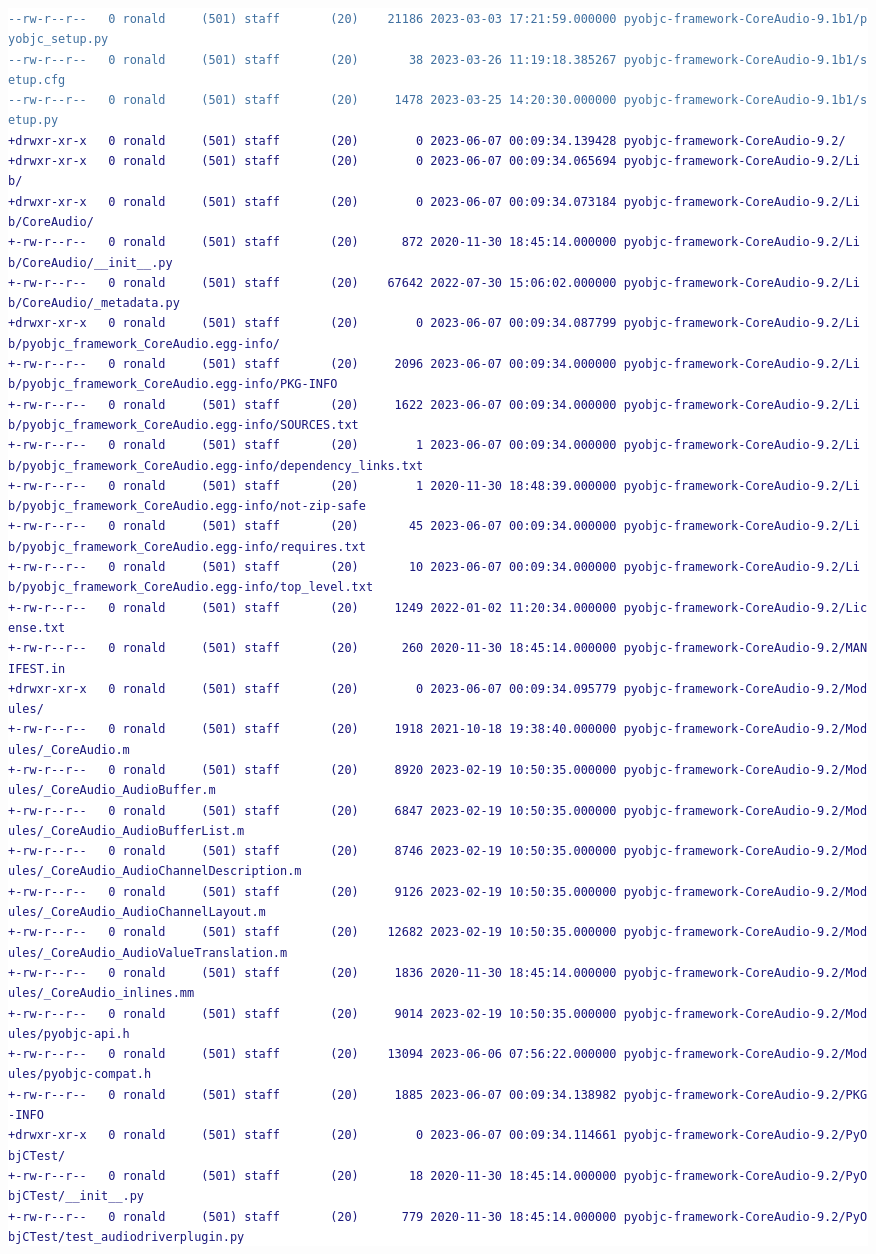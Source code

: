 ```diff
--rw-r--r--   0 ronald     (501) staff       (20)    21186 2023-03-03 17:21:59.000000 pyobjc-framework-CoreAudio-9.1b1/pyobjc_setup.py
--rw-r--r--   0 ronald     (501) staff       (20)       38 2023-03-26 11:19:18.385267 pyobjc-framework-CoreAudio-9.1b1/setup.cfg
--rw-r--r--   0 ronald     (501) staff       (20)     1478 2023-03-25 14:20:30.000000 pyobjc-framework-CoreAudio-9.1b1/setup.py
+drwxr-xr-x   0 ronald     (501) staff       (20)        0 2023-06-07 00:09:34.139428 pyobjc-framework-CoreAudio-9.2/
+drwxr-xr-x   0 ronald     (501) staff       (20)        0 2023-06-07 00:09:34.065694 pyobjc-framework-CoreAudio-9.2/Lib/
+drwxr-xr-x   0 ronald     (501) staff       (20)        0 2023-06-07 00:09:34.073184 pyobjc-framework-CoreAudio-9.2/Lib/CoreAudio/
+-rw-r--r--   0 ronald     (501) staff       (20)      872 2020-11-30 18:45:14.000000 pyobjc-framework-CoreAudio-9.2/Lib/CoreAudio/__init__.py
+-rw-r--r--   0 ronald     (501) staff       (20)    67642 2022-07-30 15:06:02.000000 pyobjc-framework-CoreAudio-9.2/Lib/CoreAudio/_metadata.py
+drwxr-xr-x   0 ronald     (501) staff       (20)        0 2023-06-07 00:09:34.087799 pyobjc-framework-CoreAudio-9.2/Lib/pyobjc_framework_CoreAudio.egg-info/
+-rw-r--r--   0 ronald     (501) staff       (20)     2096 2023-06-07 00:09:34.000000 pyobjc-framework-CoreAudio-9.2/Lib/pyobjc_framework_CoreAudio.egg-info/PKG-INFO
+-rw-r--r--   0 ronald     (501) staff       (20)     1622 2023-06-07 00:09:34.000000 pyobjc-framework-CoreAudio-9.2/Lib/pyobjc_framework_CoreAudio.egg-info/SOURCES.txt
+-rw-r--r--   0 ronald     (501) staff       (20)        1 2023-06-07 00:09:34.000000 pyobjc-framework-CoreAudio-9.2/Lib/pyobjc_framework_CoreAudio.egg-info/dependency_links.txt
+-rw-r--r--   0 ronald     (501) staff       (20)        1 2020-11-30 18:48:39.000000 pyobjc-framework-CoreAudio-9.2/Lib/pyobjc_framework_CoreAudio.egg-info/not-zip-safe
+-rw-r--r--   0 ronald     (501) staff       (20)       45 2023-06-07 00:09:34.000000 pyobjc-framework-CoreAudio-9.2/Lib/pyobjc_framework_CoreAudio.egg-info/requires.txt
+-rw-r--r--   0 ronald     (501) staff       (20)       10 2023-06-07 00:09:34.000000 pyobjc-framework-CoreAudio-9.2/Lib/pyobjc_framework_CoreAudio.egg-info/top_level.txt
+-rw-r--r--   0 ronald     (501) staff       (20)     1249 2022-01-02 11:20:34.000000 pyobjc-framework-CoreAudio-9.2/License.txt
+-rw-r--r--   0 ronald     (501) staff       (20)      260 2020-11-30 18:45:14.000000 pyobjc-framework-CoreAudio-9.2/MANIFEST.in
+drwxr-xr-x   0 ronald     (501) staff       (20)        0 2023-06-07 00:09:34.095779 pyobjc-framework-CoreAudio-9.2/Modules/
+-rw-r--r--   0 ronald     (501) staff       (20)     1918 2021-10-18 19:38:40.000000 pyobjc-framework-CoreAudio-9.2/Modules/_CoreAudio.m
+-rw-r--r--   0 ronald     (501) staff       (20)     8920 2023-02-19 10:50:35.000000 pyobjc-framework-CoreAudio-9.2/Modules/_CoreAudio_AudioBuffer.m
+-rw-r--r--   0 ronald     (501) staff       (20)     6847 2023-02-19 10:50:35.000000 pyobjc-framework-CoreAudio-9.2/Modules/_CoreAudio_AudioBufferList.m
+-rw-r--r--   0 ronald     (501) staff       (20)     8746 2023-02-19 10:50:35.000000 pyobjc-framework-CoreAudio-9.2/Modules/_CoreAudio_AudioChannelDescription.m
+-rw-r--r--   0 ronald     (501) staff       (20)     9126 2023-02-19 10:50:35.000000 pyobjc-framework-CoreAudio-9.2/Modules/_CoreAudio_AudioChannelLayout.m
+-rw-r--r--   0 ronald     (501) staff       (20)    12682 2023-02-19 10:50:35.000000 pyobjc-framework-CoreAudio-9.2/Modules/_CoreAudio_AudioValueTranslation.m
+-rw-r--r--   0 ronald     (501) staff       (20)     1836 2020-11-30 18:45:14.000000 pyobjc-framework-CoreAudio-9.2/Modules/_CoreAudio_inlines.mm
+-rw-r--r--   0 ronald     (501) staff       (20)     9014 2023-02-19 10:50:35.000000 pyobjc-framework-CoreAudio-9.2/Modules/pyobjc-api.h
+-rw-r--r--   0 ronald     (501) staff       (20)    13094 2023-06-06 07:56:22.000000 pyobjc-framework-CoreAudio-9.2/Modules/pyobjc-compat.h
+-rw-r--r--   0 ronald     (501) staff       (20)     1885 2023-06-07 00:09:34.138982 pyobjc-framework-CoreAudio-9.2/PKG-INFO
+drwxr-xr-x   0 ronald     (501) staff       (20)        0 2023-06-07 00:09:34.114661 pyobjc-framework-CoreAudio-9.2/PyObjCTest/
+-rw-r--r--   0 ronald     (501) staff       (20)       18 2020-11-30 18:45:14.000000 pyobjc-framework-CoreAudio-9.2/PyObjCTest/__init__.py
+-rw-r--r--   0 ronald     (501) staff       (20)      779 2020-11-30 18:45:14.000000 pyobjc-framework-CoreAudio-9.2/PyObjCTest/test_audiodriverplugin.py
```
